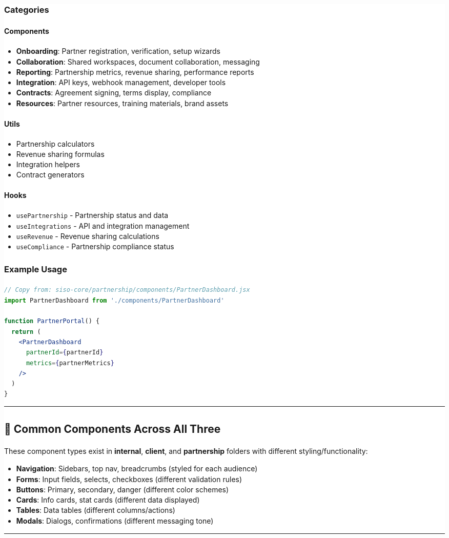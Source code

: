 ### Categories

#### Components
- **Onboarding**: Partner registration, verification, setup wizards
- **Collaboration**: Shared workspaces, document collaboration, messaging
- **Reporting**: Partnership metrics, revenue sharing, performance reports
- **Integration**: API keys, webhook management, developer tools
- **Contracts**: Agreement signing, terms display, compliance
- **Resources**: Partner resources, training materials, brand assets

#### Utils
- Partnership calculators
- Revenue sharing formulas
- Integration helpers
- Contract generators

#### Hooks
- `usePartnership` - Partnership status and data
- `useIntegrations` - API and integration management
- `useRevenue` - Revenue sharing calculations
- `useCompliance` - Partnership compliance status

### Example Usage

```jsx
// Copy from: siso-core/partnership/components/PartnerDashboard.jsx
import PartnerDashboard from './components/PartnerDashboard'

function PartnerPortal() {
  return (
    <PartnerDashboard
      partnerId={partnerId}
      metrics={partnerMetrics}
    />
  )
}
```

---

## 🎨 Common Components Across All Three

These component types exist in **internal**, **client**, and **partnership** folders with different styling/functionality:

- **Navigation**: Sidebars, top nav, breadcrumbs (styled for each audience)
- **Forms**: Input fields, selects, checkboxes (different validation rules)
- **Buttons**: Primary, secondary, danger (different color schemes)
- **Cards**: Info cards, stat cards (different data displayed)
- **Tables**: Data tables (different columns/actions)
- **Modals**: Dialogs, confirmations (different messaging tone)

---